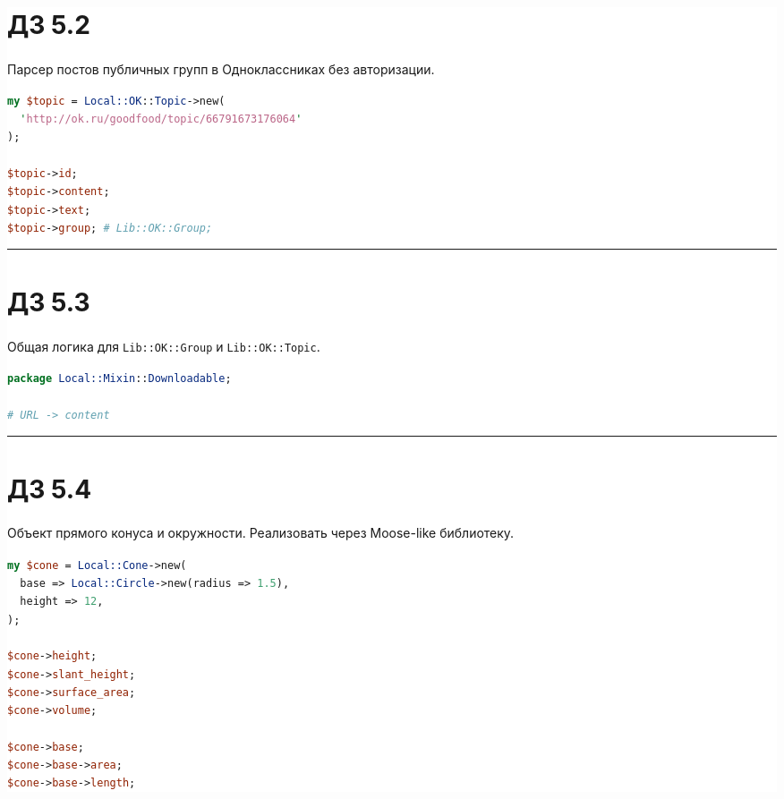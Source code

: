 
# ДЗ 5.2

Парсер постов публичных групп в Одноклассниках без авторизации.

```perl
my $topic = Local::OK::Topic->new(
  'http://ok.ru/goodfood/topic/66791673176064'
);

$topic->id;
$topic->content;
$topic->text;
$topic->group; # Lib::OK::Group;
```

---

# ДЗ 5.3

Общая логика для `Lib::OK::Group` и `Lib::OK::Topic`.

```perl
package Local::Mixin::Downloadable;

# URL -> content
```

---

# ДЗ 5.4

Объект прямого конуса и окружности. Реализовать через Moose-like библиотеку.

```perl
my $cone = Local::Cone->new(
  base => Local::Circle->new(radius => 1.5),
  height => 12,
);

$cone->height;
$cone->slant_height;
$cone->surface_area;
$cone->volume;

$cone->base;
$cone->base->area;
$cone->base->length;
```
